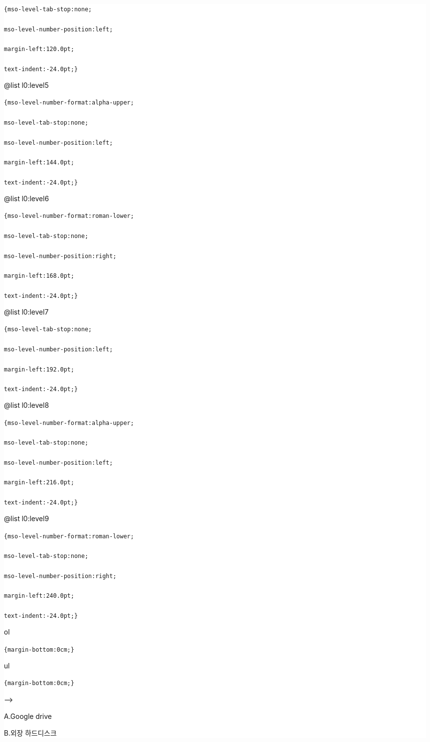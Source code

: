 	{mso-level-tab-stop:none;
  
	mso-level-number-position:left;
  
	margin-left:120.0pt;
  
	text-indent:-24.0pt;}
  
@list l0:level5
  
	{mso-level-number-format:alpha-upper;
  
	mso-level-tab-stop:none;
  
	mso-level-number-position:left;
  
	margin-left:144.0pt;
  
	text-indent:-24.0pt;}
  
@list l0:level6
  
	{mso-level-number-format:roman-lower;
  
	mso-level-tab-stop:none;
  
	mso-level-number-position:right;
  
	margin-left:168.0pt;
  
	text-indent:-24.0pt;}
  
@list l0:level7
  
	{mso-level-tab-stop:none;
  
	mso-level-number-position:left;
  
	margin-left:192.0pt;
  
	text-indent:-24.0pt;}
  
@list l0:level8
  
	{mso-level-number-format:alpha-upper;
  
	mso-level-tab-stop:none;
  
	mso-level-number-position:left;
  
	margin-left:216.0pt;
  
	text-indent:-24.0pt;}
  
@list l0:level9
  
	{mso-level-number-format:roman-lower;
  
	mso-level-tab-stop:none;
  
	mso-level-number-position:right;
  
	margin-left:240.0pt;
  
	text-indent:-24.0pt;}
  
ol
  
	{margin-bottom:0cm;}
  
ul
  
	{margin-bottom:0cm;}
  
--&gt;
  


A.Google drive

B.외장 하드디스크


